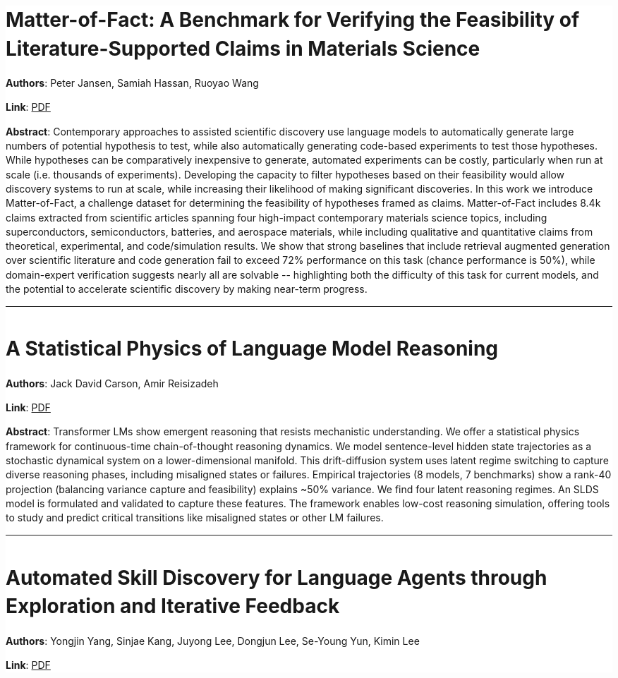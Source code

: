 # Matter-of-Fact: A Benchmark for Verifying the Feasibility of Literature-Supported Claims in Materials Science 

**Authors**: Peter Jansen, Samiah Hassan, Ruoyao Wang  

**Link**: [PDF](https://arxiv.org/pdf/2506.04410)  

**Abstract**: Contemporary approaches to assisted scientific discovery use language models to automatically generate large numbers of potential hypothesis to test, while also automatically generating code-based experiments to test those hypotheses. While hypotheses can be comparatively inexpensive to generate, automated experiments can be costly, particularly when run at scale (i.e. thousands of experiments). Developing the capacity to filter hypotheses based on their feasibility would allow discovery systems to run at scale, while increasing their likelihood of making significant discoveries. In this work we introduce Matter-of-Fact, a challenge dataset for determining the feasibility of hypotheses framed as claims. Matter-of-Fact includes 8.4k claims extracted from scientific articles spanning four high-impact contemporary materials science topics, including superconductors, semiconductors, batteries, and aerospace materials, while including qualitative and quantitative claims from theoretical, experimental, and code/simulation results. We show that strong baselines that include retrieval augmented generation over scientific literature and code generation fail to exceed 72% performance on this task (chance performance is 50%), while domain-expert verification suggests nearly all are solvable -- highlighting both the difficulty of this task for current models, and the potential to accelerate scientific discovery by making near-term progress. 

---
# A Statistical Physics of Language Model Reasoning 

**Authors**: Jack David Carson, Amir Reisizadeh  

**Link**: [PDF](https://arxiv.org/pdf/2506.04374)  

**Abstract**: Transformer LMs show emergent reasoning that resists mechanistic understanding. We offer a statistical physics framework for continuous-time chain-of-thought reasoning dynamics. We model sentence-level hidden state trajectories as a stochastic dynamical system on a lower-dimensional manifold. This drift-diffusion system uses latent regime switching to capture diverse reasoning phases, including misaligned states or failures. Empirical trajectories (8 models, 7 benchmarks) show a rank-40 projection (balancing variance capture and feasibility) explains ~50% variance. We find four latent reasoning regimes. An SLDS model is formulated and validated to capture these features. The framework enables low-cost reasoning simulation, offering tools to study and predict critical transitions like misaligned states or other LM failures. 

---
# Automated Skill Discovery for Language Agents through Exploration and Iterative Feedback 

**Authors**: Yongjin Yang, Sinjae Kang, Juyong Lee, Dongjun Lee, Se-Young Yun, Kimin Lee  

**Link**: [PDF](https://arxiv.org/pdf/2506.04287)  
